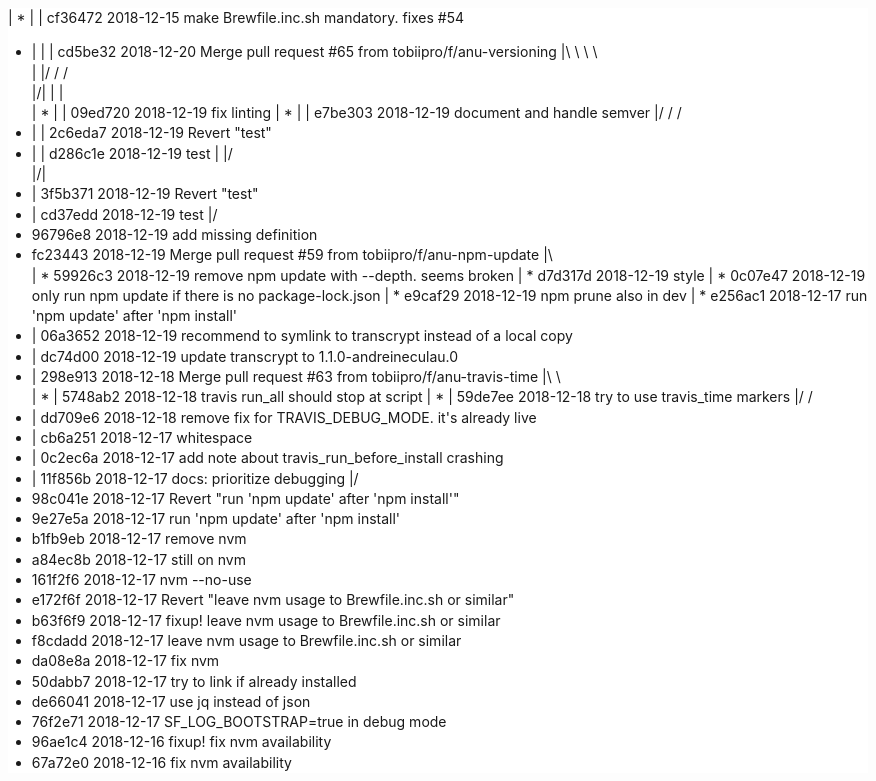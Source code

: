 | * | | cf36472 2018-12-15 make Brewfile.inc.sh mandatory. fixes #54
* | | |   cd5be32 2018-12-20 Merge pull request #65 from tobiipro/f/anu-versioning
|\ \ \ \  
| |/ / /  
|/| | |   
| * | | 09ed720 2018-12-19 fix linting
| * | | e7be303 2018-12-19 document and handle semver
|/ / /  
* | | 2c6eda7 2018-12-19 Revert "test"
* | | d286c1e 2018-12-19 test
| |/  
|/|   
* | 3f5b371 2018-12-19 Revert "test"
* | cd37edd 2018-12-19 test
|/  
* 96796e8 2018-12-19 add missing definition
*   fc23443 2018-12-19 Merge pull request #59 from tobiipro/f/anu-npm-update
|\  
| * 59926c3 2018-12-19 remove npm update with --depth. seems broken
| * d7d317d 2018-12-19 style
| * 0c07e47 2018-12-19 only run npm update if there is no package-lock.json
| * e9caf29 2018-12-19 npm prune also in dev
| * e256ac1 2018-12-17 run 'npm update' after 'npm install'
* | 06a3652 2018-12-19 recommend to symlink to transcrypt instead of a local copy
* | dc74d00 2018-12-19 update transcrypt to 1.1.0-andreineculau.0
* |   298e913 2018-12-18 Merge pull request #63 from tobiipro/f/anu-travis-time
|\ \  
| * | 5748ab2 2018-12-18 travis run_all should stop at script
| * | 59de7ee 2018-12-18 try to use travis_time markers
|/ /  
* | dd709e6 2018-12-18 remove fix for TRAVIS_DEBUG_MODE. it's already live
* | cb6a251 2018-12-17 whitespace
* | 0c2ec6a 2018-12-17 add note about travis_run_before_install crashing
* | 11f856b 2018-12-17 docs: prioritize debugging
|/  
* 98c041e 2018-12-17 Revert "run 'npm update' after 'npm install'"
* 9e27e5a 2018-12-17 run 'npm update' after 'npm install'
* b1fb9eb 2018-12-17 remove nvm
* a84ec8b 2018-12-17 still on nvm
* 161f2f6 2018-12-17 nvm --no-use
* e172f6f 2018-12-17 Revert "leave nvm usage to Brewfile.inc.sh or similar"
* b63f6f9 2018-12-17 fixup! leave nvm usage to Brewfile.inc.sh or similar
* f8cdadd 2018-12-17 leave nvm usage to Brewfile.inc.sh or similar
* da08e8a 2018-12-17 fix nvm
* 50dabb7 2018-12-17 try to link if already installed
* de66041 2018-12-17 use jq instead of json
* 76f2e71 2018-12-17 SF_LOG_BOOTSTRAP=true in debug mode
* 96ae1c4 2018-12-16 fixup! fix nvm availability
* 67a72e0 2018-12-16 fix nvm availability